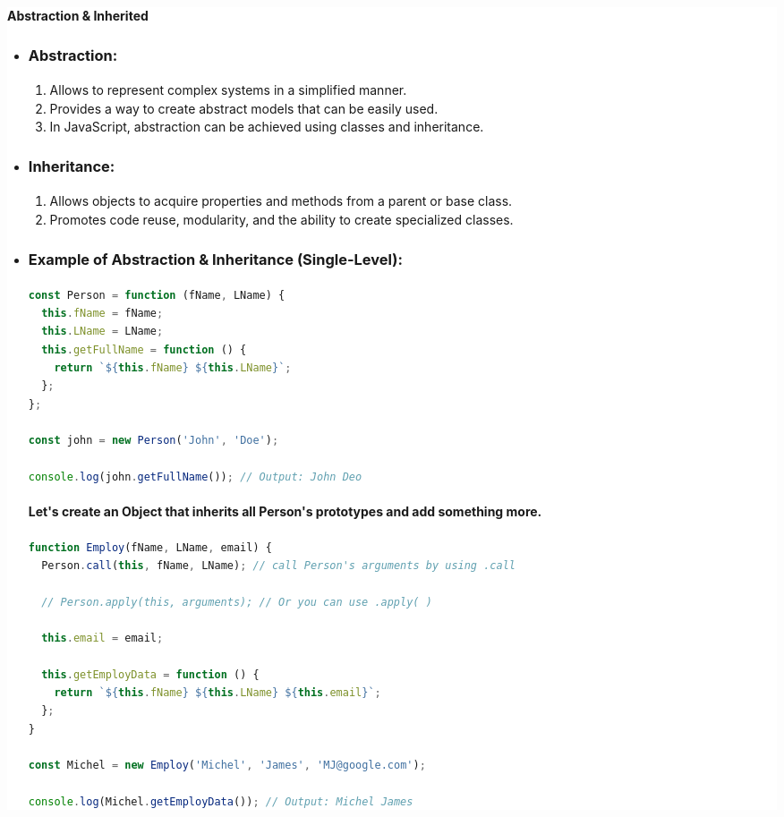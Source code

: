 </li>
</ul>
</section>

<section>
<strong id="Abstraction&Inherited">Abstraction & Inherited</strong>
<ul>
<li>

### Abstraction:

1. Allows to represent complex systems in a simplified manner.
2. Provides a way to create abstract models that can be easily used.
3. In JavaScript, abstraction can be achieved using classes and inheritance.

</li>
<li>

### Inheritance:

1. Allows objects to acquire properties and methods from a parent or base class.
2. Promotes code reuse, modularity, and the ability to create specialized classes.

</li>
<li>

### Example of Abstraction & Inheritance (Single-Level):

```js
const Person = function (fName, LName) {
  this.fName = fName;
  this.LName = LName;
  this.getFullName = function () {
    return `${this.fName} ${this.LName}`;
  };
};

const john = new Person('John', 'Doe');

console.log(john.getFullName()); // Output: John Deo
```

#### Let's create an Object that inherits all Person's prototypes and add something more.

```js
function Employ(fName, LName, email) {
  Person.call(this, fName, LName); // call Person's arguments by using .call

  // Person.apply(this, arguments); // Or you can use .apply( )

  this.email = email;

  this.getEmployData = function () {
    return `${this.fName} ${this.LName} ${this.email}`;
  };
}

const Michel = new Employ('Michel', 'James', 'MJ@google.com');

console.log(Michel.getEmployData()); // Output: Michel James
```
